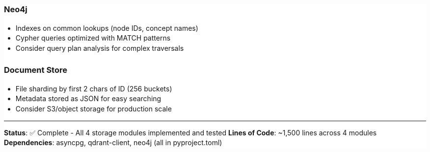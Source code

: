 ### Neo4j
- Indexes on common lookups (node IDs, concept names)
- Cypher queries optimized with MATCH patterns
- Consider query plan analysis for complex traversals

### Document Store
- File sharding by first 2 chars of ID (256 buckets)
- Metadata stored as JSON for easy searching
- Consider S3/object storage for production scale

---

**Status**: ✅ Complete - All 4 storage modules implemented and tested
**Lines of Code**: ~1,500 lines across 4 modules
**Dependencies**: asyncpg, qdrant-client, neo4j (all in pyproject.toml)
